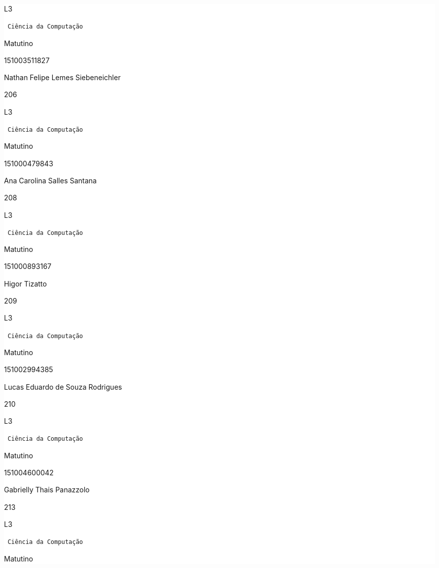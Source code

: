    L3

     Ciência da Computação

   Matutino

   151003511827

   Nathan Felipe Lemes Siebeneichler

   206

   L3

     Ciência da Computação

   Matutino

   151000479843

   Ana Carolina Salles Santana

   208

   L3

     Ciência da Computação

   Matutino

   151000893167

   Higor Tizatto

   209

   L3

     Ciência da Computação

   Matutino

   151002994385

   Lucas Eduardo de Souza Rodrigues

   210

   L3

     Ciência da Computação

   Matutino

   151004600042

   Gabrielly Thais Panazzolo

   213

   L3

     Ciência da Computação

   Matutino
